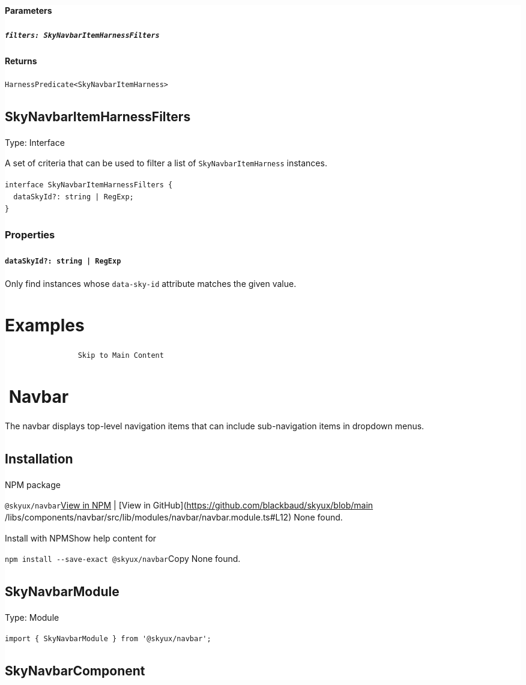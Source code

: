 #### Parameters

##### `filters: SkyNavbarItemHarnessFilters`

#### Returns

`HarnessPredicate<SkyNavbarItemHarness>`

 SkyNavbarItemHarnessFilters
----------------------------

Type: Interface

A set of criteria that can be used to filter a list of `SkyNavbarItemHarness` instances.

    interface SkyNavbarItemHarnessFilters {
      dataSkyId?: string | RegExp;
    }

### Properties

#### `dataSkyId?: string | RegExp`

Only find instances whose `data-sky-id` attribute matches the given value.

# Examples

                     Skip to Main Content

 Navbar
======

The navbar displays top-level navigation items that can include sub-navigation items in dropdown menus.

Installation
-------------

NPM package

`@skyux/navbar`[View in NPM](https://www.npmjs.com/package/@skyux/navbar) | [View in GitHub](https://github.com/blackbaud/skyux/blob/main
/libs/components/navbar/src/lib/modules/navbar/navbar.module.ts#L12) None found.

Install with NPMShow help content for

`npm install --save-exact @skyux/navbar`Copy None found.

 SkyNavbarModule
----------------

Type: Module

`import { SkyNavbarModule } from '@skyux/navbar';`

 SkyNavbarComponent
-------------------
